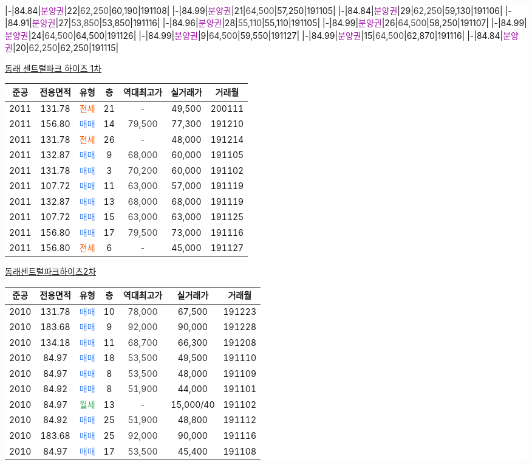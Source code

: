 |-|84.84|<span style="color:#9C11A5">분양권</span>|22|<span style="color:#444444">62,250</span>|60,190|191108|
|-|84.99|<span style="color:#9C11A5">분양권</span>|21|<span style="color:#444444">64,500</span>|57,250|191105|
|-|84.84|<span style="color:#9C11A5">분양권</span>|29|<span style="color:#444444">62,250</span>|59,130|191106|
|-|84.91|<span style="color:#9C11A5">분양권</span>|27|<span style="color:#444444">53,850</span>|53,850|191116|
|-|84.96|<span style="color:#9C11A5">분양권</span>|28|<span style="color:#444444">55,110</span>|55,110|191105|
|-|84.99|<span style="color:#9C11A5">분양권</span>|26|<span style="color:#444444">64,500</span>|58,250|191107|
|-|84.99|<span style="color:#9C11A5">분양권</span>|24|<span style="color:#444444">64,500</span>|64,500|191126|
|-|84.99|<span style="color:#9C11A5">분양권</span>|9|<span style="color:#444444">64,500</span>|59,550|191127|
|-|84.99|<span style="color:#9C11A5">분양권</span>|15|<span style="color:#444444">64,500</span>|62,870|191116|
|-|84.84|<span style="color:#9C11A5">분양권</span>|20|<span style="color:#444444">62,250</span>|62,250|191115|

[동래 센트럴파크 하이츠 1차](https://search.naver.com/search.naver?query=%EB%B6%80%EC%82%B0%EA%B4%91%EC%97%AD%EC%8B%9C+%EB%8F%99%EB%9E%98%EA%B5%AC+%EB%AA%85%EB%A5%9C%EB%8F%99+%EB%8F%99%EB%9E%98+%EC%84%BC%ED%8A%B8%EB%9F%B4%ED%8C%8C%ED%81%AC+%ED%95%98%EC%9D%B4%EC%B8%A0+1%EC%B0%A8)

|준공|전용면적|유형|층|역대최고가|실거래가|거래월|
|:---:|:---:|:---:|:---:|:---:|:---:|:---:|
|2011|131.78|<span style="color:#ff5a00">전세</span>|21|<span style="color:#444444">-</span>|49,500|200111|
|2011|156.80|<span style="color:#4285f3">매매</span>|14|<span style="color:#444444">79,500</span>|77,300|191210|
|2011|131.78|<span style="color:#ff5a00">전세</span>|26|<span style="color:#444444">-</span>|48,000|191214|
|2011|132.87|<span style="color:#4285f3">매매</span>|9|<span style="color:#444444">68,000</span>|60,000|191105|
|2011|131.78|<span style="color:#4285f3">매매</span>|3|<span style="color:#444444">70,200</span>|60,000|191102|
|2011|107.72|<span style="color:#4285f3">매매</span>|11|<span style="color:#444444">63,000</span>|57,000|191119|
|2011|132.87|<span style="color:#4285f3">매매</span>|13|<span style="color:#444444">68,000</span>|68,000|191119|
|2011|107.72|<span style="color:#4285f3">매매</span>|15|<span style="color:#444444">63,000</span>|63,000|191125|
|2011|156.80|<span style="color:#4285f3">매매</span>|17|<span style="color:#444444">79,500</span>|73,000|191116|
|2011|156.80|<span style="color:#ff5a00">전세</span>|6|<span style="color:#444444">-</span>|45,000|191127|

[동래센트럴파크하이츠2차](https://search.naver.com/search.naver?query=%EB%B6%80%EC%82%B0%EA%B4%91%EC%97%AD%EC%8B%9C+%EB%8F%99%EB%9E%98%EA%B5%AC+%EB%AA%85%EB%A5%9C%EB%8F%99+%EB%8F%99%EB%9E%98%EC%84%BC%ED%8A%B8%EB%9F%B4%ED%8C%8C%ED%81%AC%ED%95%98%EC%9D%B4%EC%B8%A02%EC%B0%A8)

|준공|전용면적|유형|층|역대최고가|실거래가|거래월|
|:---:|:---:|:---:|:---:|:---:|:---:|:---:|
|2010|131.78|<span style="color:#4285f3">매매</span>|10|<span style="color:#444444">78,000</span>|67,500|191223|
|2010|183.68|<span style="color:#4285f3">매매</span>|9|<span style="color:#444444">92,000</span>|90,000|191228|
|2010|134.18|<span style="color:#4285f3">매매</span>|11|<span style="color:#444444">68,700</span>|66,300|191208|
|2010|84.97|<span style="color:#4285f3">매매</span>|18|<span style="color:#444444">53,500</span>|49,500|191110|
|2010|84.97|<span style="color:#4285f3">매매</span>|8|<span style="color:#444444">53,500</span>|48,000|191109|
|2010|84.92|<span style="color:#4285f3">매매</span>|8|<span style="color:#444444">51,900</span>|44,000|191101|
|2010|84.97|<span style="color:#34a853">월세</span>|13|<span style="color:#444444">-</span>|15,000/40|191102|
|2010|84.92|<span style="color:#4285f3">매매</span>|25|<span style="color:#444444">51,900</span>|48,800|191112|
|2010|183.68|<span style="color:#4285f3">매매</span>|25|<span style="color:#444444">92,000</span>|90,000|191116|
|2010|84.97|<span style="color:#4285f3">매매</span>|17|<span style="color:#444444">53,500</span>|45,400|191108|